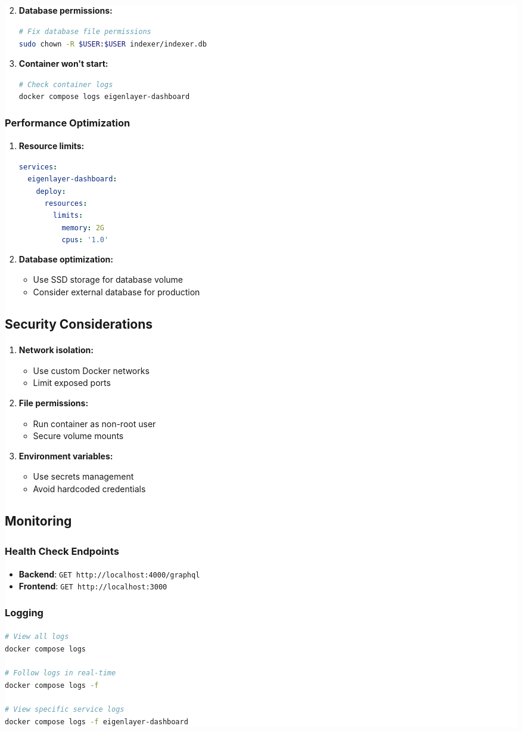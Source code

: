2. **Database permissions:**
   ```bash
   # Fix database file permissions
   sudo chown -R $USER:$USER indexer/indexer.db
   ```

3. **Container won't start:**
   ```bash
   # Check container logs
   docker compose logs eigenlayer-dashboard
   ```

### Performance Optimization

1. **Resource limits:**
   ```yaml
   services:
     eigenlayer-dashboard:
       deploy:
         resources:
           limits:
             memory: 2G
             cpus: '1.0'
   ```

2. **Database optimization:**
   - Use SSD storage for database volume
   - Consider external database for production

## Security Considerations

1. **Network isolation:**
   - Use custom Docker networks
   - Limit exposed ports

2. **File permissions:**
   - Run container as non-root user
   - Secure volume mounts

3. **Environment variables:**
   - Use secrets management
   - Avoid hardcoded credentials

## Monitoring

### Health Check Endpoints

- **Backend**: `GET http://localhost:4000/graphql`
- **Frontend**: `GET http://localhost:3000`

### Logging

```bash
# View all logs
docker compose logs

# Follow logs in real-time
docker compose logs -f

# View specific service logs
docker compose logs -f eigenlayer-dashboard
```
